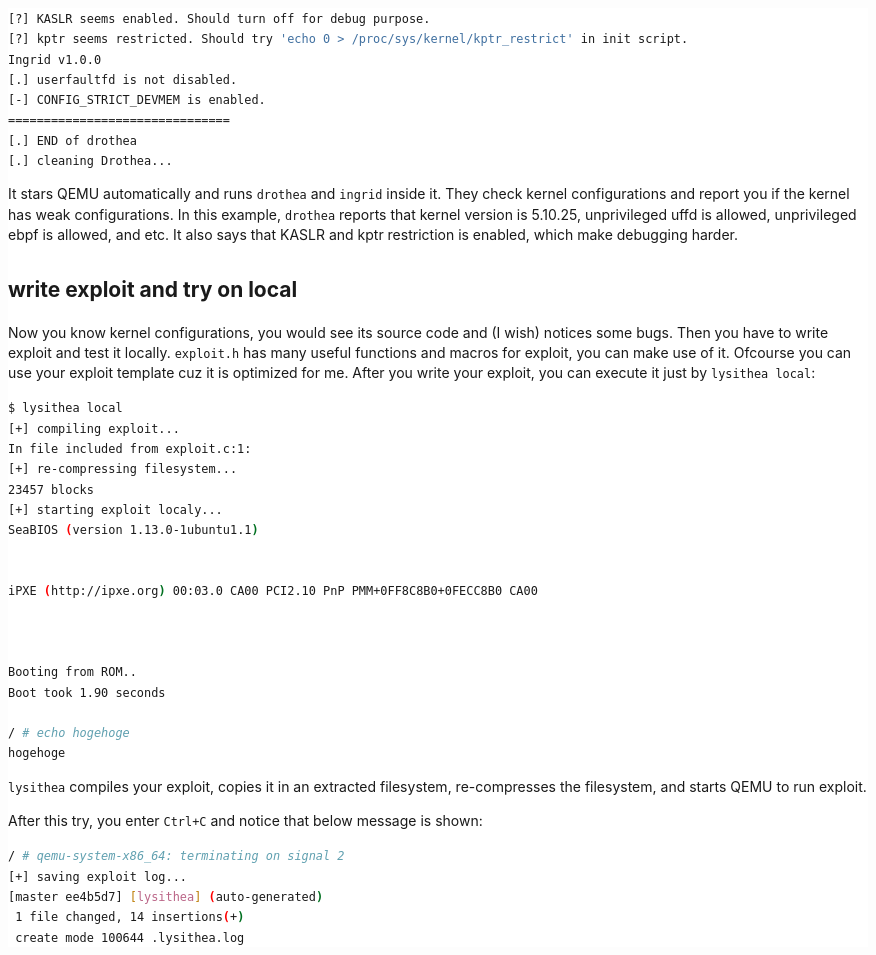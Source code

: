 ```drothea.sh
[?] KASLR seems enabled. Should turn off for debug purpose.
[?] kptr seems restricted. Should try 'echo 0 > /proc/sys/kernel/kptr_restrict' in init script.
Ingrid v1.0.0
[.] userfaultfd is not disabled.
[-] CONFIG_STRICT_DEVMEM is enabled.
===============================
[.] END of drothea
[.] cleaning Drothea...
```

It stars QEMU automatically and runs `drothea` and `ingrid` inside it. They check kernel configurations and report you if the kernel has weak configurations. In this example, `drothea` reports that kernel version is 5.10.25, unprivileged uffd is allowed, unprivileged ebpf is allowed, and etc. It also says that KASLR and kptr restriction is enabled, which make debugging harder.


## write exploit and try on local

Now you know kernel configurations, you would see its source code and (I wish) notices some bugs. Then you have to write exploit and test it locally.
`exploit.h` has many useful functions and macros for exploit, you can make use of it. Ofcourse you can use your exploit template cuz it is optimized for me.
After you write your exploit, you can execute it just by `lysithea local`:

```local.sh
$ lysithea local
[+] compiling exploit...
In file included from exploit.c:1:
[+] re-compressing filesystem...
23457 blocks
[+] starting exploit localy...
SeaBIOS (version 1.13.0-1ubuntu1.1)


iPXE (http://ipxe.org) 00:03.0 CA00 PCI2.10 PnP PMM+0FF8C8B0+0FECC8B0 CA00



Booting from ROM..
Boot took 1.90 seconds

/ # echo hogehoge
hogehoge
```

`lysithea` compiles your exploit, copies it in an extracted filesystem, re-compresses the filesystem, and starts QEMU to run exploit.

After this try, you enter `Ctrl+C` and notice that below message is shown:

```terminal.sh
/ # qemu-system-x86_64: terminating on signal 2
[+] saving exploit log...
[master ee4b5d7] [lysithea] (auto-generated)
 1 file changed, 14 insertions(+)
 create mode 100644 .lysithea.log
```
